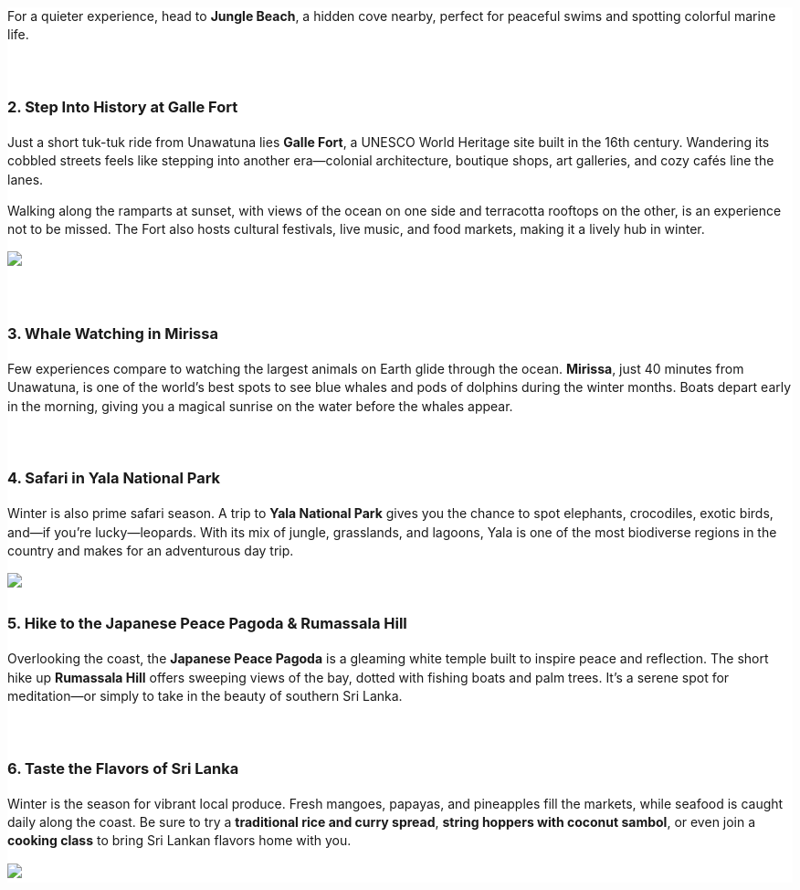For a quieter experience, head to **Jungle Beach**, a hidden cove nearby, perfect for peaceful swims and spotting colorful marine life.

 

### 2. Step Into History at Galle Fort

Just a short tuk-tuk ride from Unawatuna lies **Galle Fort**, a UNESCO World Heritage site built in the 16th century. Wandering its cobbled streets feels like stepping into another era—colonial architecture, boutique shops, art galleries, and cozy cafés line the lanes.

Walking along the ramparts at sunset, with views of the ocean on one side and terracotta rooftops on the other, is an experience not to be missed. The Fort also hosts cultural festivals, live music, and food markets, making it a lively hub in winter.

![](/assets/img/things-to-do-in-winter-sri-lanka-3.jpg)

 

### 3. Whale Watching in Mirissa

Few experiences compare to watching the largest animals on Earth glide through the ocean. **Mirissa**, just 40 minutes from Unawatuna, is one of the world’s best spots to see blue whales and pods of dolphins during the winter months. Boats depart early in the morning, giving you a magical sunrise on the water before the whales appear.

 

### 4. Safari in Yala National Park

Winter is also prime safari season. A trip to **Yala National Park** gives you the chance to spot elephants, crocodiles, exotic birds, and—if you’re lucky—leopards. With its mix of jungle, grasslands, and lagoons, Yala is one of the most biodiverse regions in the country and makes for an adventurous day trip.

![](/assets/img/things-to-do-in-winter-sri-lanka-4.jpg)



### 5. Hike to the Japanese Peace Pagoda & Rumassala Hill

Overlooking the coast, the **Japanese Peace Pagoda** is a gleaming white temple built to inspire peace and reflection. The short hike up **Rumassala Hill** offers sweeping views of the bay, dotted with fishing boats and palm trees. It’s a serene spot for meditation—or simply to take in the beauty of southern Sri Lanka.

 

### 6. Taste the Flavors of Sri Lanka

Winter is the season for vibrant local produce. Fresh mangoes, papayas, and pineapples fill the markets, while seafood is caught daily along the coast. Be sure to try a **traditional rice and curry spread**, **string hoppers with coconut sambol**, or even join a **cooking class** to bring Sri Lankan flavors home with you.

![](/assets/img/things-to-do-in-winter-sri-lanka-5.jpg)
